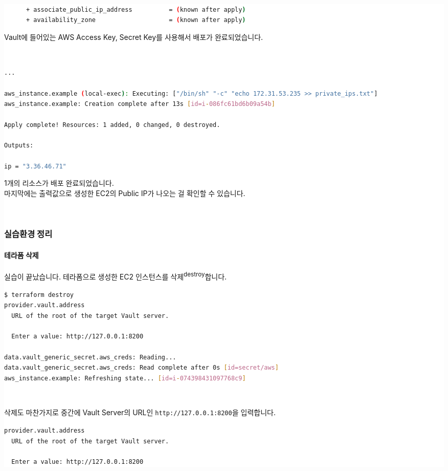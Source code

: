 ```bash
      + associate_public_ip_address          = (known after apply)
      + availability_zone                    = (known after apply)
```

Vault에 들어있는 AWS Access Key, Secret Key를 사용해서 배포가 완료되었습니다.

&nbsp;

```bash
...

aws_instance.example (local-exec): Executing: ["/bin/sh" "-c" "echo 172.31.53.235 >> private_ips.txt"]
aws_instance.example: Creation complete after 13s [id=i-086fc61bd6b09a54b]

Apply complete! Resources: 1 added, 0 changed, 0 destroyed.

Outputs:

ip = "3.36.46.71"
```

1개의 리소스가 배포 완료되었습니다.  
마지막에는 출력값으로 생성한 EC2의 Public IP가 나오는 걸 확인할 수 있습니다.

&nbsp;

### 실습환경 정리

#### 테라폼 삭제

실습이 끝났습니다.
테라폼으로 생성한 EC2 인스턴스를 삭제<sup>destroy</sup>합니다.

```bash
$ terraform destroy
provider.vault.address
  URL of the root of the target Vault server.

  Enter a value: http://127.0.0.1:8200

data.vault_generic_secret.aws_creds: Reading...
data.vault_generic_secret.aws_creds: Read complete after 0s [id=secret/aws]
aws_instance.example: Refreshing state... [id=i-074398431097768c9]
```

&nbsp;

삭제도 마찬가지로 중간에 Vault Server의 URL인 `http://127.0.0.1:8200`을 입력합니다.

```bash
provider.vault.address
  URL of the root of the target Vault server.

  Enter a value: http://127.0.0.1:8200
```
